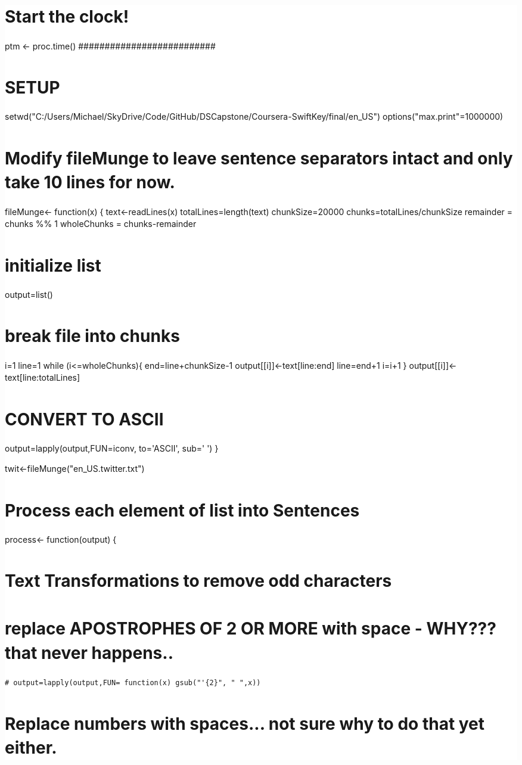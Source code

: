 # Start the clock!
ptm <- proc.time()
##########################

# SETUP #
setwd("C:/Users/Michael/SkyDrive/Code/GitHub/DSCapstone/Coursera-SwiftKey/final/en_US")
options("max.print"=1000000)

# Modify fileMunge to leave sentence separators intact and only take 10 lines for now.

fileMunge<- function(x) {
text<-readLines(x)
totalLines=length(text)
chunkSize=20000
chunks=totalLines/chunkSize
remainder = chunks %% 1
wholeChunks = chunks-remainder
# initialize list
output=list()
# break file into chunks 
i=1
line=1
while (i<=wholeChunks){
end=line+chunkSize-1
output[[i]]<-text[line:end]
line=end+1
i=i+1
}
output[[i]]<-text[line:totalLines]
# CONVERT TO ASCII
output=lapply(output,FUN=iconv, to='ASCII', sub=' ')
}

twit<-fileMunge("en_US.twitter.txt")

# Process each element of list into Sentences

process<- function(output) {
# Text Transformations to remove odd characters #
# replace APOSTROPHES OF 2 OR MORE with space - WHY??? that never happens..
	# output=lapply(output,FUN= function(x) gsub("'{2}", " ",x))
# Replace numbers with spaces... not sure why to do that yet either.